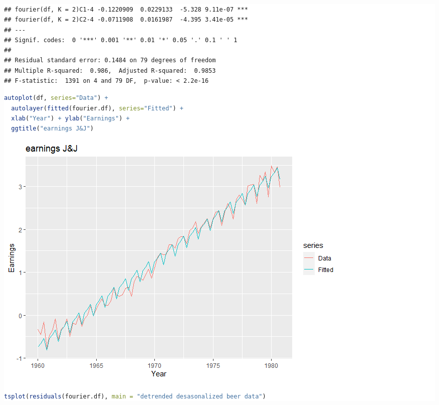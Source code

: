 ```
## fourier(df, K = 2)C1-4 -0.1220909  0.0229133  -5.328 9.11e-07 ***
## fourier(df, K = 2)C2-4 -0.0711908  0.0161987  -4.395 3.41e-05 ***
## ---
## Signif. codes:  0 '***' 0.001 '**' 0.01 '*' 0.05 '.' 0.1 ' ' 1
## 
## Residual standard error: 0.1484 on 79 degrees of freedom
## Multiple R-squared:  0.986,	Adjusted R-squared:  0.9853 
## F-statistic:  1391 on 4 and 79 DF,  p-value: < 2.2e-16
```

```r
autoplot(df, series="Data") +
  autolayer(fitted(fourier.df), series="Fitted") +
  xlab("Year") + ylab("Earnings") +
  ggtitle("earnings J&J")
```

![](J-J_files/figure-html/unnamed-chunk-8-1.png)

```r
tsplot(residuals(fourier.df), main = "detrended desasonalized beer data")
```
